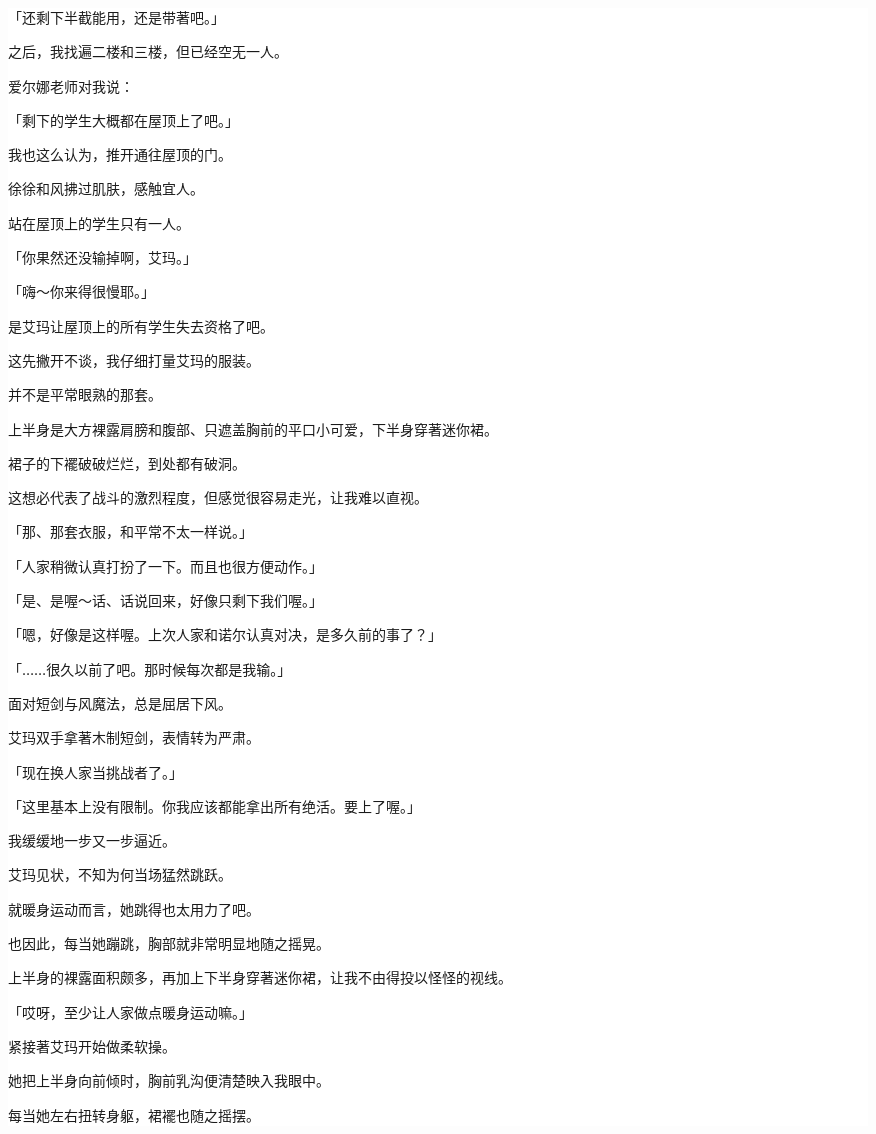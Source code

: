 「还剩下半截能用，还是带著吧。」

之后，我找遍二楼和三楼，但已经空无一人。

爱尔娜老师对我说：

「剩下的学生大概都在屋顶上了吧。」

我也这么认为，推开通往屋顶的门。

徐徐和风拂过肌肤，感触宜人。

站在屋顶上的学生只有一人。

「你果然还没输掉啊，艾玛。」

「嗨～你来得很慢耶。」

是艾玛让屋顶上的所有学生失去资格了吧。

这先撇开不谈，我仔细打量艾玛的服装。

并不是平常眼熟的那套。

上半身是大方裸露肩膀和腹部、只遮盖胸前的平口小可爱，下半身穿著迷你裙。

裙子的下襬破破烂烂，到处都有破洞。

这想必代表了战斗的激烈程度，但感觉很容易走光，让我难以直视。

「那、那套衣服，和平常不太一样说。」

「人家稍微认真打扮了一下。而且也很方便动作。」

「是、是喔～话、话说回来，好像只剩下我们喔。」

「嗯，好像是这样喔。上次人家和诺尔认真对决，是多久前的事了？」

「……很久以前了吧。那时候每次都是我输。」

面对短剑与风魔法，总是屈居下风。

艾玛双手拿著木制短剑，表情转为严肃。

「现在换人家当挑战者了。」

「这里基本上没有限制。你我应该都能拿出所有绝活。要上了喔。」

我缓缓地一步又一步逼近。

艾玛见状，不知为何当场猛然跳跃。

就暖身运动而言，她跳得也太用力了吧。

也因此，每当她蹦跳，胸部就非常明显地随之摇晃。

上半身的裸露面积颇多，再加上下半身穿著迷你裙，让我不由得投以怪怪的视线。

「哎呀，至少让人家做点暖身运动嘛。」

紧接著艾玛开始做柔软操。

她把上半身向前倾时，胸前乳沟便清楚映入我眼中。

每当她左右扭转身躯，裙襬也随之摇摆。
